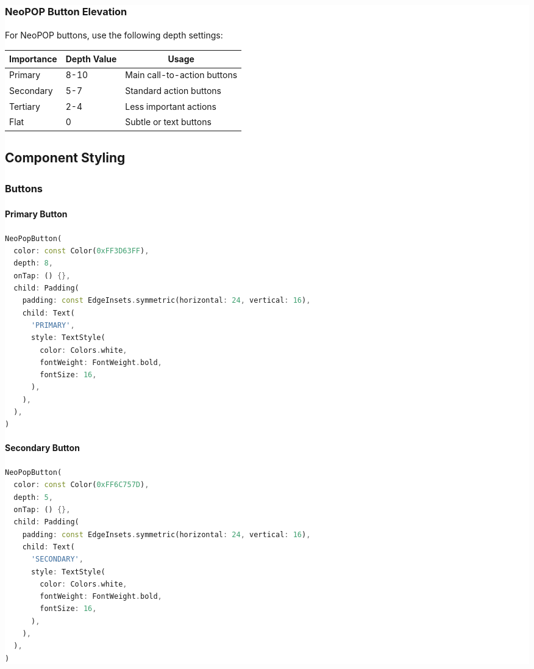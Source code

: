 ### NeoPOP Button Elevation

For NeoPOP buttons, use the following depth settings:

| Importance | Depth Value | Usage |
|------------|-------------|-------|
| Primary | 8-10 | Main call-to-action buttons |
| Secondary | 5-7 | Standard action buttons |
| Tertiary | 2-4 | Less important actions |
| Flat | 0 | Subtle or text buttons |

## Component Styling

### Buttons

#### Primary Button

```dart
NeoPopButton(
  color: const Color(0xFF3D63FF),
  depth: 8,
  onTap: () {},
  child: Padding(
    padding: const EdgeInsets.symmetric(horizontal: 24, vertical: 16),
    child: Text(
      'PRIMARY',
      style: TextStyle(
        color: Colors.white,
        fontWeight: FontWeight.bold,
        fontSize: 16,
      ),
    ),
  ),
)
```

#### Secondary Button

```dart
NeoPopButton(
  color: const Color(0xFF6C757D),
  depth: 5,
  onTap: () {},
  child: Padding(
    padding: const EdgeInsets.symmetric(horizontal: 24, vertical: 16),
    child: Text(
      'SECONDARY',
      style: TextStyle(
        color: Colors.white,
        fontWeight: FontWeight.bold,
        fontSize: 16,
      ),
    ),
  ),
)
```
